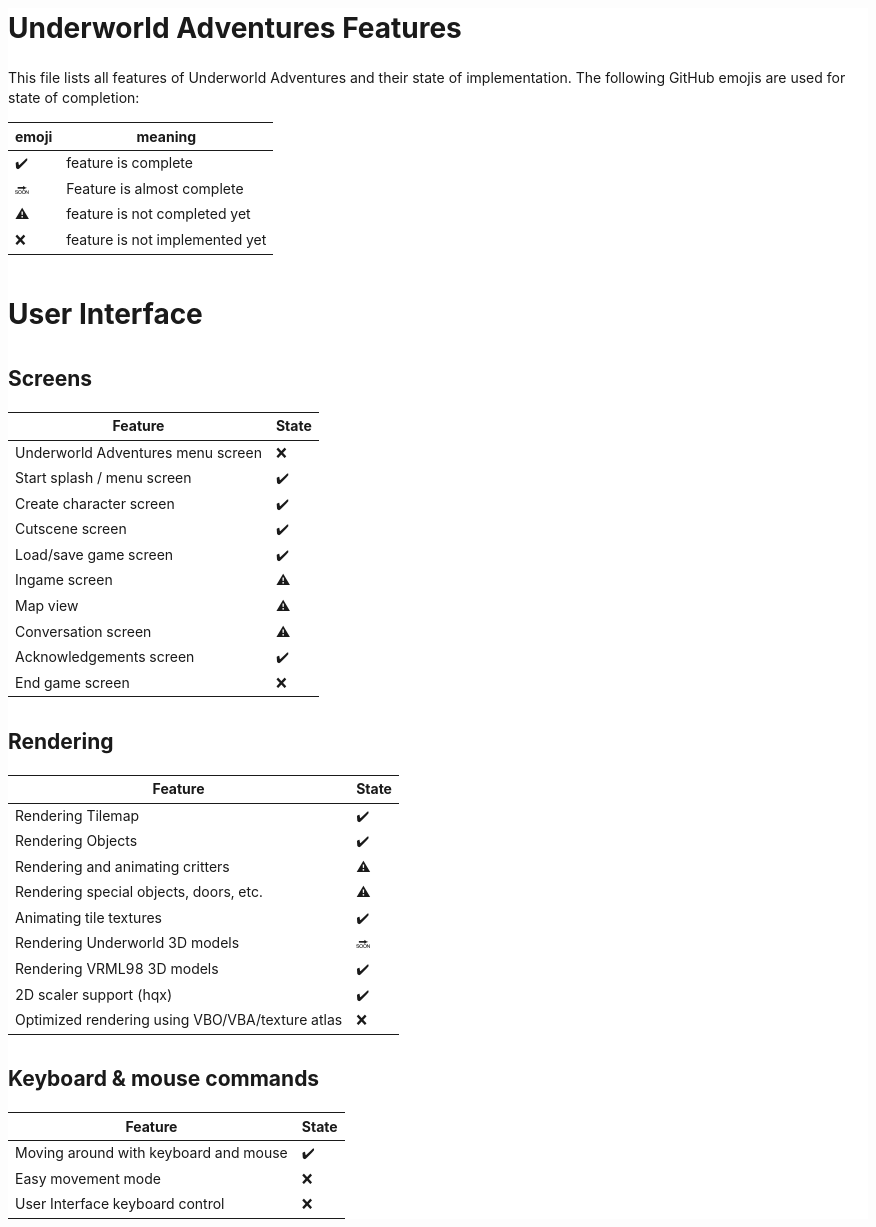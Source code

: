 # Underworld Adventures Features

This file lists all features of Underworld Adventures and their state of
implementation. The following GitHub emojis are used for state of completion:

emoji | meaning
----- | -------
:heavy_check_mark: | feature is complete
:soon:             | Feature is almost complete
:warning:          | feature is not completed yet
:x:                | feature is not implemented yet

# User Interface

## Screens

Feature | State
------- | -----
Underworld Adventures menu screen | :x:
Start splash / menu screen        | :heavy_check_mark:
Create character screen           | :heavy_check_mark:
Cutscene screen                   | :heavy_check_mark:
Load/save game screen             | :heavy_check_mark:
Ingame screen                     | :warning:
Map view                          | :warning:
Conversation screen               | :warning:
Acknowledgements screen           | :heavy_check_mark:
End game screen                   | :x:

## Rendering 

Feature | State
------- | -----
Rendering Tilemap                      | :heavy_check_mark:
Rendering Objects                      | :heavy_check_mark:
Rendering and animating critters       | :warning:
Rendering special objects, doors, etc. | :warning:
Animating tile textures                | :heavy_check_mark:
Rendering Underworld 3D models         | :soon:
Rendering VRML98 3D models             | :heavy_check_mark:
2D scaler support (hqx)                | :heavy_check_mark:
Optimized rendering using VBO/VBA/texture atlas | :x:

## Keyboard & mouse commands

Feature | State
------- | -----
Moving around with keyboard and mouse | :heavy_check_mark:
Easy movement mode                    | :x:
User Interface keyboard control       | :x:
